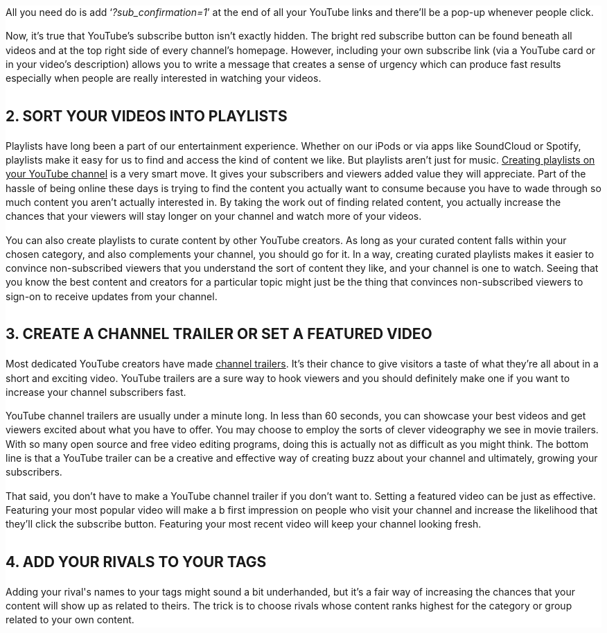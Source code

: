 All you need do is add ‘_?sub\_confirmation=1_’ at the end of all your YouTube links and there’ll be a pop-up whenever people click.

Now, it’s true that YouTube’s subscribe button isn’t exactly hidden. The bright red subscribe button can be found beneath all videos and at the top right side of every channel’s homepage. However, including your own subscribe link (via a YouTube card or in your video’s description) allows you to write a message that creates a sense of urgency which can produce fast results especially when people are really interested in watching your videos.

## **2\. SORT YOUR VIDEOS INTO PLAYLISTS**

Playlists have long been a part of our entertainment experience. Whether on our iPods or via apps like SoundCloud or Spotify, playlists make it easy for us to find and access the kind of content we like. But playlists aren’t just for music. [Creating playlists on your YouTube channel](https://www.filmora.io/community-blog/creating-and-managing-youtube-playlists-88.html) is a very smart move. It gives your subscribers and viewers added value they will appreciate. Part of the hassle of being online these days is trying to find the content you actually want to consume because you have to wade through so much content you aren’t actually interested in. By taking the work out of finding related content, you actually increase the chances that your viewers will stay longer on your channel and watch more of your videos.

You can also create playlists to curate content by other YouTube creators. As long as your curated content falls within your chosen category, and also complements your channel, you should go for it. In a way, creating curated playlists makes it easier to convince non-subscribed viewers that you understand the sort of content they like, and your channel is one to watch. Seeing that you know the best content and creators for a particular topic might just be the thing that convinces non-subscribed viewers to sign-on to receive updates from your channel.

## **3\. CREATE A CHANNEL TRAILER OR SET A FEATURED VIDEO**

Most dedicated YouTube creators have made [channel trailers](https://tools.techidaily.com/wondershare/filmora/download/). It’s their chance to give visitors a taste of what they’re all about in a short and exciting video. YouTube trailers are a sure way to hook viewers and you should definitely make one if you want to increase your channel subscribers fast.

YouTube channel trailers are usually under a minute long. In less than 60 seconds, you can showcase your best videos and get viewers excited about what you have to offer. You may choose to employ the sorts of clever videography we see in movie trailers. With so many open source and free video editing programs, doing this is actually not as difficult as you might think. The bottom line is that a YouTube trailer can be a creative and effective way of creating buzz about your channel and ultimately, growing your subscribers.

That said, you don’t have to make a YouTube channel trailer if you don’t want to. Setting a featured video can be just as effective. Featuring your most popular video will make a b first impression on people who visit your channel and increase the likelihood that they’ll click the subscribe button. Featuring your most recent video will keep your channel looking fresh.

## **4\. ADD YOUR RIVALS TO YOUR TAGS**

Adding your rival's names to your tags might sound a bit underhanded, but it’s a fair way of increasing the chances that your content will show up as related to theirs. The trick is to choose rivals whose content ranks highest for the category or group related to your own content.
